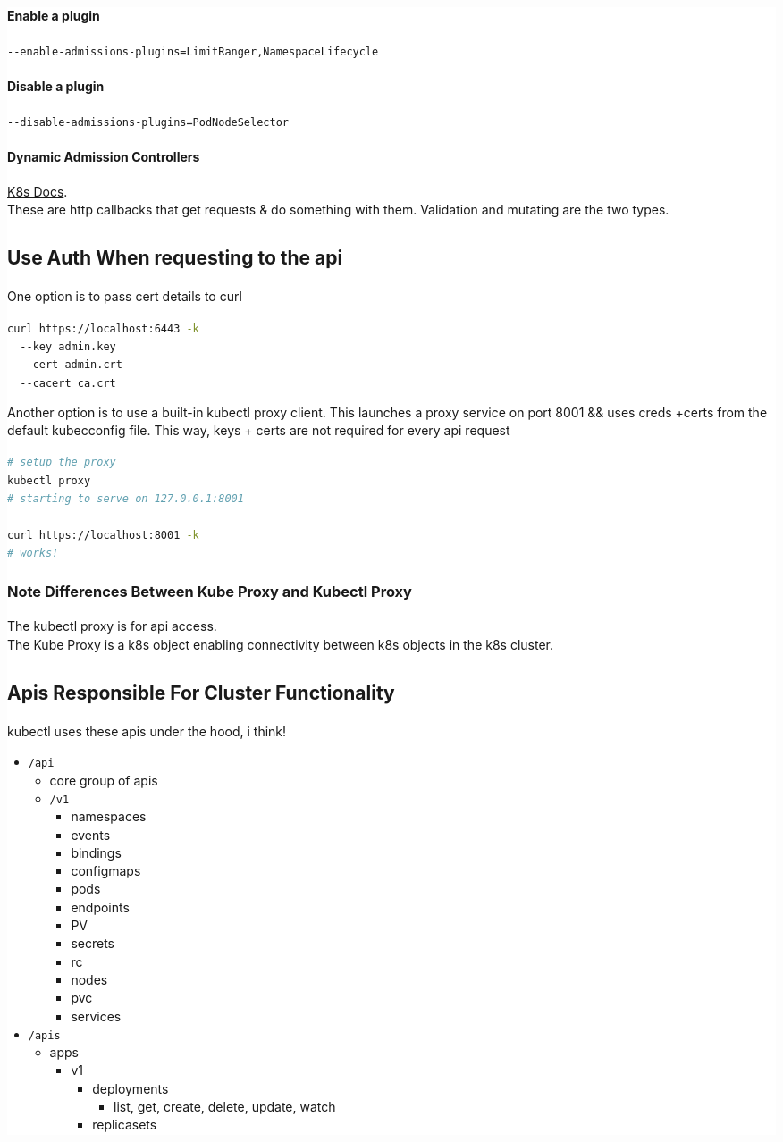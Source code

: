 #### Enable a plugin
```bash
--enable-admissions-plugins=LimitRanger,NamespaceLifecycle
```
#### Disable a plugin
```bash
--disable-admissions-plugins=PodNodeSelector
```
#### Dynamic Admission Controllers
[K8s Docs](https://kubernetes.io/docs/reference/access-authn-authz/extensible-admission-controllers/).  
These are http callbacks that get requests & do something with them. Validation and mutating are the two types.    


## Use Auth When requesting to the api
One option is to pass cert details to curl
```bash
curl https://localhost:6443 -k
  --key admin.key
  --cert admin.crt
  --cacert ca.crt
```

Another option is to use a built-in kubectl proxy client. This launches a proxy service on port 8001 && uses creds +certs from the default kubecconfig file. This way, keys + certs are not required for every api request
```bash
# setup the proxy
kubectl proxy
# starting to serve on 127.0.0.1:8001

curl https://localhost:8001 -k
# works!
```

### Note Differences Between Kube Proxy and Kubectl Proxy
The kubectl proxy is for api access.  
The Kube Proxy is a k8s object enabling connectivity between k8s objects in the k8s cluster.  

## Apis Responsible For Cluster Functionality
kubectl uses these apis under the hood, i think!

- `/api`
  - core group of apis
  - `/v1`
    - namespaces
    - events
    - bindings
    - configmaps
    - pods
    - endpoints
    - PV
    - secrets
    - rc
    - nodes
    - pvc
    - services
- `/apis`
  - apps
    - v1
      - deployments
        - list, get, create, delete, update, watch
      - replicasets